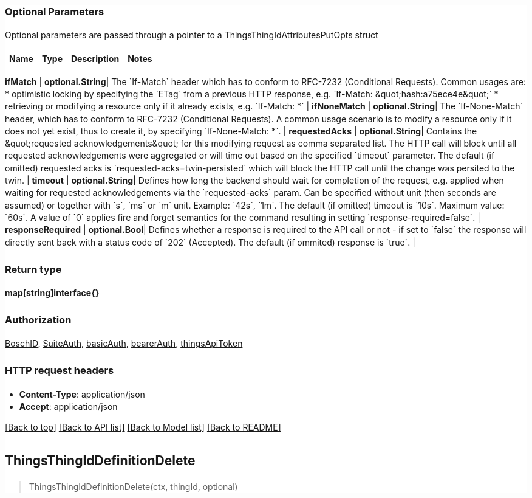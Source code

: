 ### Optional Parameters

Optional parameters are passed through a pointer to a ThingsThingIdAttributesPutOpts struct


Name | Type | Description  | Notes
------------- | ------------- | ------------- | -------------


 **ifMatch** | **optional.String**| The &#x60;If-Match&#x60; header which has to conform to RFC-7232 (Conditional Requests). Common usages are:   * optimistic locking by specifying the &#x60;ETag&#x60; from a previous HTTP response, e.g. &#x60;If-Match: \&quot;hash:a75ece4e\&quot;&#x60;   * retrieving or modifying a resource only if it already exists, e.g. &#x60;If-Match: *&#x60; | 
 **ifNoneMatch** | **optional.String**| The &#x60;If-None-Match&#x60; header, which has to conform to RFC-7232 (Conditional Requests). A common usage scenario is to modify a resource only if it does not yet exist, thus to create it, by specifying &#x60;If-None-Match: *&#x60;. | 
 **requestedAcks** | **optional.String**| Contains the \&quot;requested acknowledgements\&quot; for this modifying request as comma separated list. The HTTP call will block until all requested acknowledgements were aggregated or will time out based on the specified &#x60;timeout&#x60; parameter.  The default (if omitted) requested acks is &#x60;requested-acks&#x3D;twin-persisted&#x60; which will block the HTTP call until the change was persited to the twin. | 
 **timeout** | **optional.String**| Defines how long the backend should wait for completion of the request, e.g. applied when waiting for requested acknowledgements via the &#x60;requested-acks&#x60; param. Can be specified without unit (then seconds are assumed) or together with &#x60;s&#x60;, &#x60;ms&#x60; or &#x60;m&#x60; unit. Example: &#x60;42s&#x60;, &#x60;1m&#x60;.  The default (if omitted) timeout is &#x60;10s&#x60;. Maximum value: &#x60;60s&#x60;.  A value of &#x60;0&#x60; applies fire and forget semantics for the command resulting in setting &#x60;response-required&#x3D;false&#x60;. | 
 **responseRequired** | **optional.Bool**| Defines whether a response is required to the API call or not - if set to &#x60;false&#x60; the response will directly sent back with a status code of &#x60;202&#x60; (Accepted).  The default (if ommited) response is &#x60;true&#x60;. | 

### Return type

**map[string]interface{}**

### Authorization

[BoschID](../README.md#BoschID), [SuiteAuth](../README.md#SuiteAuth), [basicAuth](../README.md#basicAuth), [bearerAuth](../README.md#bearerAuth), [thingsApiToken](../README.md#thingsApiToken)

### HTTP request headers

- **Content-Type**: application/json
- **Accept**: application/json

[[Back to top]](#) [[Back to API list]](../README.md#documentation-for-api-endpoints)
[[Back to Model list]](../README.md#documentation-for-models)
[[Back to README]](../README.md)


## ThingsThingIdDefinitionDelete

> ThingsThingIdDefinitionDelete(ctx, thingId, optional)
